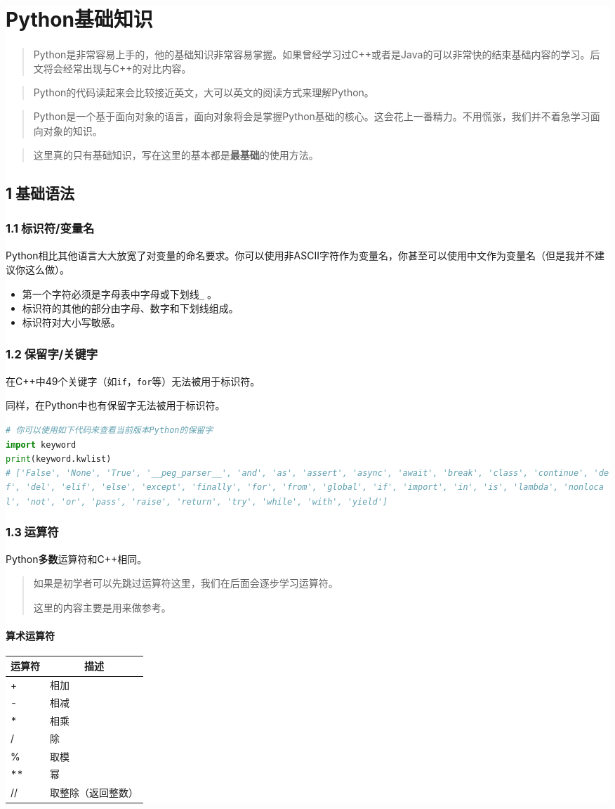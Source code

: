 # Python基础知识



> Python是非常容易上手的，他的基础知识非常容易掌握。如果曾经学习过C++或者是Java的可以非常快的结束基础内容的学习。后文将会经常出现与C++的对比内容。

> Python的代码读起来会比较接近英文，大可以英文的阅读方式来理解Python。

> Python是一个基于面向对象的语言，面向对象将会是掌握Python基础的核心。这会花上一番精力。不用慌张，我们并不着急学习面向对象的知识。

> 这里真的只有基础知识，写在这里的基本都是**最基础**的使用方法。

## 1 基础语法

### 1.1 标识符/变量名

Python相比其他语言大大放宽了对变量的命名要求。你可以使用非ASCII字符作为变量名，你甚至可以使用中文作为变量名（但是我并不建议你这么做）。

- 第一个字符必须是字母表中字母或下划线`_` 。
- 标识符的其他的部分由字母、数字和下划线组成。
- 标识符对大小写敏感。

### 1.2 保留字/关键字

在C++中49个关键字（如`if`，`for`等）无法被用于标识符。

同样，在Python中也有保留字无法被用于标识符。

``` Python
# 你可以使用如下代码来查看当前版本Python的保留字
import keyword
print(keyword.kwlist)
# ['False', 'None', 'True', '__peg_parser__', 'and', 'as', 'assert', 'async', 'await', 'break', 'class', 'continue', 'def', 'del', 'elif', 'else', 'except', 'finally', 'for', 'from', 'global', 'if', 'import', 'in', 'is', 'lambda', 'nonlocal', 'not', 'or', 'pass', 'raise', 'return', 'try', 'while', 'with', 'yield']
```

### 1.3 运算符

Python**多数**运算符和C++相同。

> 如果是初学者可以先跳过运算符这里，我们在后面会逐步学习运算符。
>
> 这里的内容主要是用来做参考。

#### 算术运算符

| 运算符 | 描述               |
| ------ | ------------------ |
| +      | 相加               |
| -      | 相减               |
| *      | 相乘               |
| /      | 除                 |
| %      | 取模               |
| \*\*     | 幂                 |
| //     | 取整除（返回整数） |
